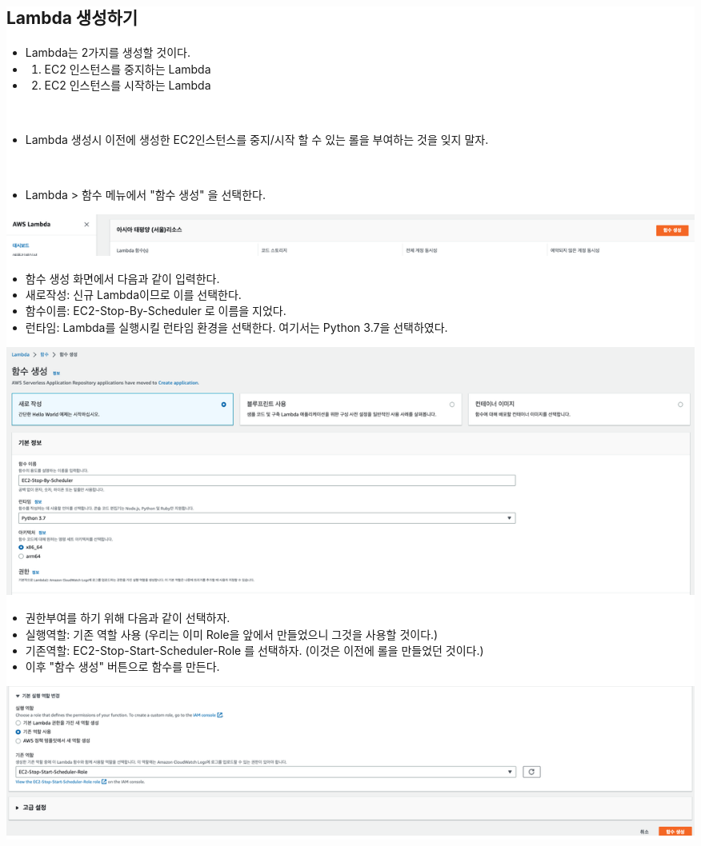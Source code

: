 ## Lambda 생성하기 

- Lambda는 2가지를 생성할 것이다. 
- 1. EC2 인스턴스를 중지하는 Lambda
- 2. EC2 인스턴스를 시작하는 Lambda

<br/>

- Lambda 생성시 이전에 생성한 EC2인스턴스를 중지/시작 할 수 있는 롤을 부여하는 것을 잊지 말자. 

<br/>

- Lambda > 함수 메뉴에서 "함수 생성" 을 선택한다.

![ec2-start-stop-09](./imgs/ec2startstop09.png)

- 함수 생성 화면에서 다음과 같이 입력한다. 
- 새로작성: 신규 Lambda이므로 이를 선택한다. 
- 함수이름: EC2-Stop-By-Scheduler 로 이름을 지었다. 
- 런타임: Lambda를 실행시킬 런타임 환경을 선택한다. 여기서는 Python 3.7을 선택하였다. 
  
![ec2-start-stop-10](./imgs/ec2startstop10.png)

- 권한부여를 하기 위해 다음과 같이 선택하자. 
- 실행역할: 기존 역할 사용 (우리는 이미 Role을 앞에서 만들었으니 그것을 사용할 것이다.)
- 기존역할: EC2-Stop-Start-Scheduler-Role 를 선택하자. (이것은 이전에 롤을 만들었던 것이다.)
- 이후 "함수 생성" 버튼으로 함수를 만든다. 
  
![ec2-start-stop-11](./imgs/ec2startstop11.png)
